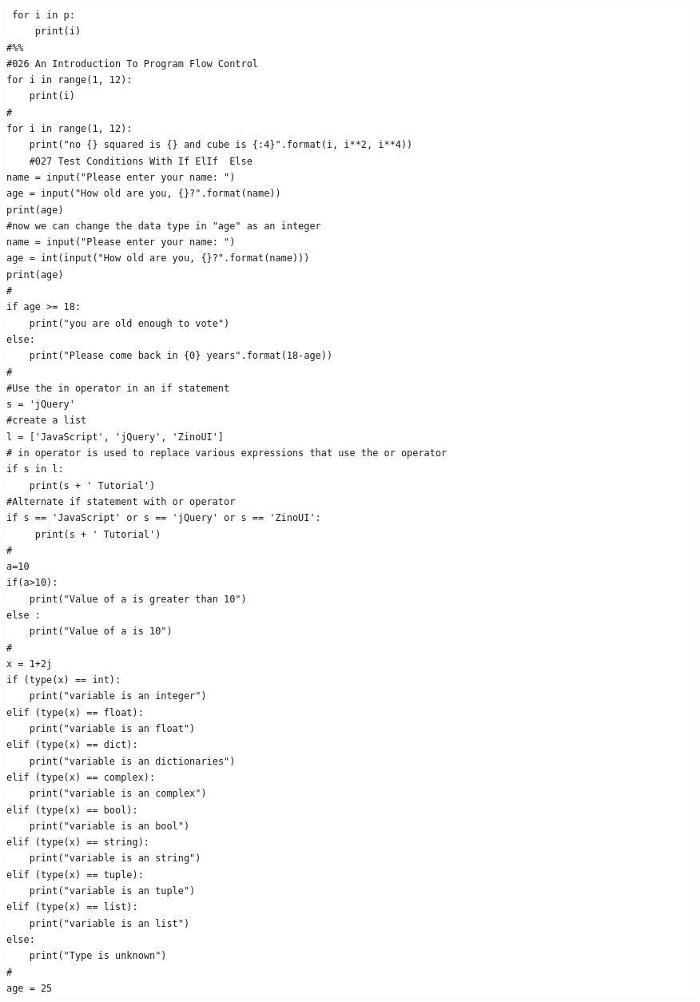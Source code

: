      for i in p:
         print(i)
    #%%
    #026 An Introduction To Program Flow Control
    for i in range(1, 12):
        print(i)
    #
    for i in range(1, 12):
        print("no {} squared is {} and cube is {:4}".format(i, i**2, i**4))
        #027 Test Conditions With If ElIf  Else
    name = input("Please enter your name: ")
    age = input("How old are you, {}?".format(name))
    print(age)
    #now we can change the data type in "age" as an integer
    name = input("Please enter your name: ")
    age = int(input("How old are you, {}?".format(name)))
    print(age)
    #
    if age >= 18:
        print("you are old enough to vote")
    else:
        print("Please come back in {0} years".format(18-age))
    #
    #Use the in operator in an if statement
    s = 'jQuery'
    #create a list
    l = ['JavaScript', 'jQuery', 'ZinoUI']
    # in operator is used to replace various expressions that use the or operator
    if s in l:
        print(s + ' Tutorial')
    #Alternate if statement with or operator
    if s == 'JavaScript' or s == 'jQuery' or s == 'ZinoUI':
         print(s + ' Tutorial')
    #
    a=10
    if(a>10):
        print("Value of a is greater than 10")
    else :
        print("Value of a is 10")
    #
    x = 1+2j
    if (type(x) == int):
        print("variable is an integer")
    elif (type(x) == float):
        print("variable is an float")
    elif (type(x) == dict):
        print("variable is an dictionaries")
    elif (type(x) == complex):
        print("variable is an complex")
    elif (type(x) == bool):
        print("variable is an bool")
    elif (type(x) == string):
        print("variable is an string")
    elif (type(x) == tuple):
        print("variable is an tuple")
    elif (type(x) == list):
        print("variable is an list")
    else:
        print("Type is unknown")
    #
    age = 25